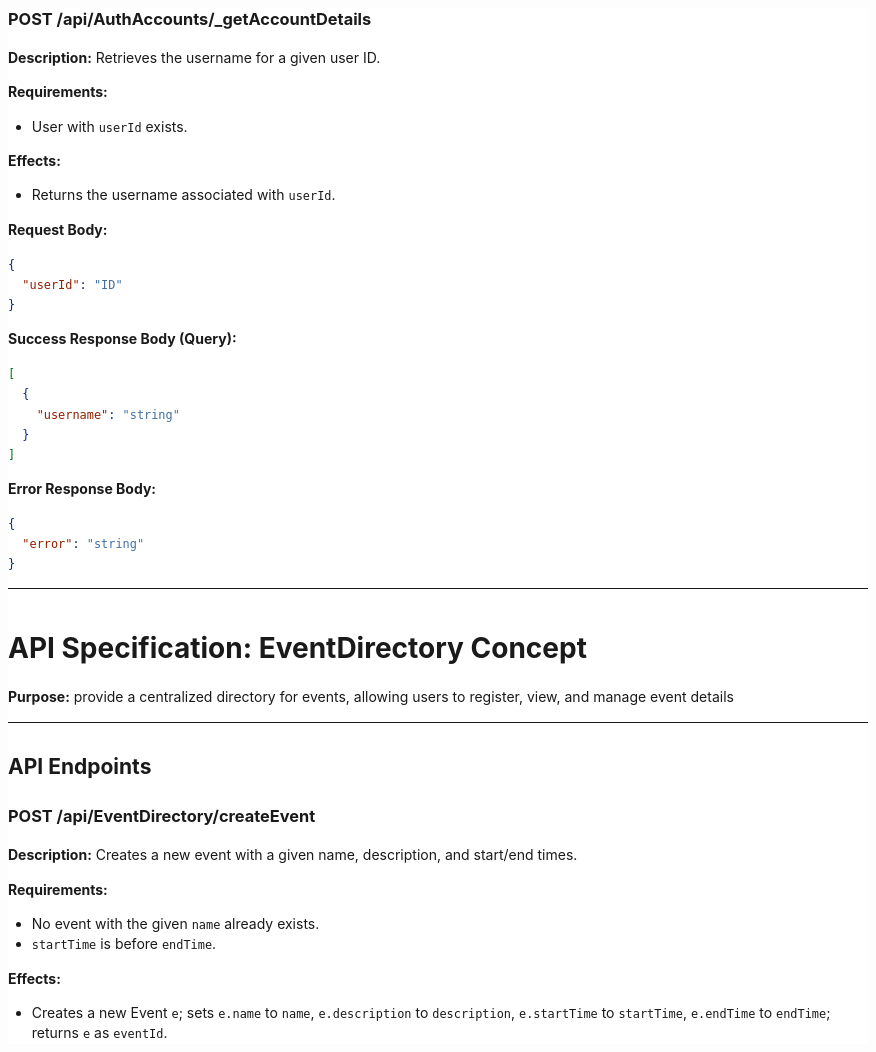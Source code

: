 ### POST /api/AuthAccounts/_getAccountDetails

**Description:** Retrieves the username for a given user ID.

**Requirements:**
- User with `userId` exists.

**Effects:**
- Returns the username associated with `userId`.

**Request Body:**
```json
{
  "userId": "ID"
}
```

**Success Response Body (Query):**
```json
[
  {
    "username": "string"
  }
]
```

**Error Response Body:**
```json
{
  "error": "string"
}
```
---

# API Specification: EventDirectory Concept

**Purpose:** provide a centralized directory for events, allowing users to register, view, and manage event details

---

## API Endpoints

### POST /api/EventDirectory/createEvent

**Description:** Creates a new event with a given name, description, and start/end times.

**Requirements:**
- No event with the given `name` already exists.
- `startTime` is before `endTime`.

**Effects:**
- Creates a new Event `e`; sets `e.name` to `name`, `e.description` to `description`, `e.startTime` to `startTime`, `e.endTime` to `endTime`; returns `e` as `eventId`.
